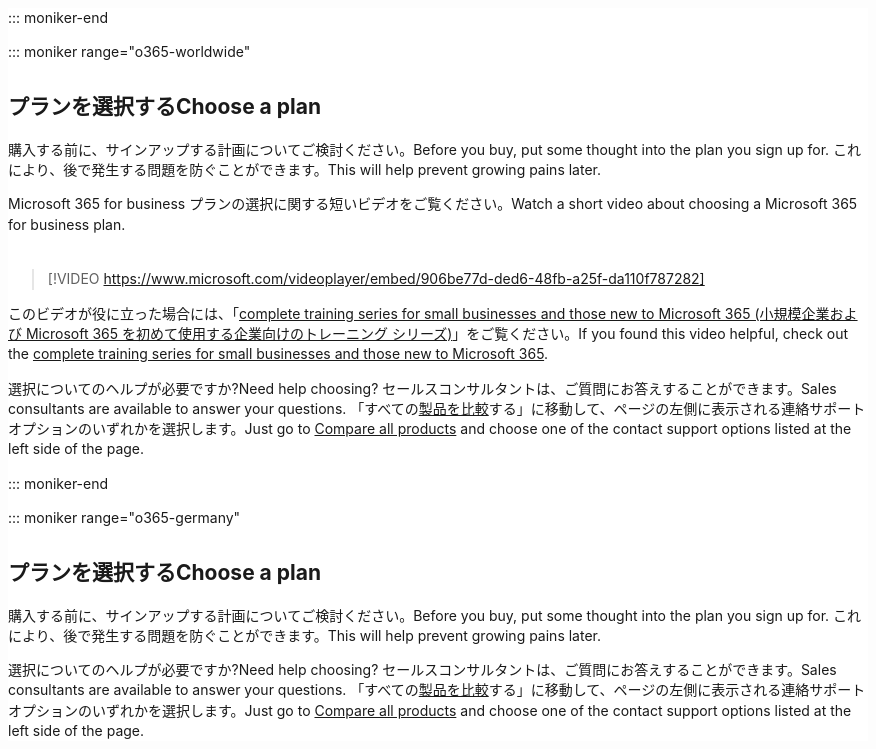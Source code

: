 ::: moniker-end

::: moniker range="o365-worldwide"
## <a name="choose-a-plan"></a><span data-ttu-id="054c0-120">プランを選択する</span><span class="sxs-lookup"><span data-stu-id="054c0-120">Choose a plan</span></span>

<span data-ttu-id="054c0-121">購入する前に、サインアップする計画についてご検討ください。</span><span class="sxs-lookup"><span data-stu-id="054c0-121">Before you buy, put some thought into the plan you sign up for.</span></span> <span data-ttu-id="054c0-122">これにより、後で発生する問題を防ぐことができます。</span><span class="sxs-lookup"><span data-stu-id="054c0-122">This will help prevent growing pains later.</span></span>

<span data-ttu-id="054c0-123">Microsoft 365 for business プランの選択に関する短いビデオをご覧ください。</span><span class="sxs-lookup"><span data-stu-id="054c0-123">Watch a short video about choosing a Microsoft 365 for business plan.</span></span><br><br>

> [!VIDEO https://www.microsoft.com/videoplayer/embed/906be77d-ded6-48fb-a25f-da110f787282]

<span data-ttu-id="054c0-124">このビデオが役に立った場合には、「[complete training series for small businesses and those new to Microsoft 365 (小規模企業および Microsoft 365 を初めて使用する企業向けのトレーニング シリーズ)](https://support.office.com/article/6ab4bbcd-79cf-4000-a0bd-d42ce4d12816)」をご覧ください。</span><span class="sxs-lookup"><span data-stu-id="054c0-124">If you found this video helpful, check out the [complete training series for small businesses and those new to Microsoft 365](https://support.office.com/article/6ab4bbcd-79cf-4000-a0bd-d42ce4d12816).</span></span>

<span data-ttu-id="054c0-125">選択についてのヘルプが必要ですか?</span><span class="sxs-lookup"><span data-stu-id="054c0-125">Need help choosing?</span></span> <span data-ttu-id="054c0-126">セールスコンサルタントは、ご質問にお答えすることができます。</span><span class="sxs-lookup"><span data-stu-id="054c0-126">Sales consultants are available to answer your questions.</span></span> <span data-ttu-id="054c0-127">「すべての[製品を比較](https://products.office.com/compare-all-microsoft-office-products?tab=2)する」に移動して、ページの左側に表示される連絡サポートオプションのいずれかを選択します。</span><span class="sxs-lookup"><span data-stu-id="054c0-127">Just go to [Compare all products](https://products.office.com/compare-all-microsoft-office-products?tab=2) and choose one of the contact support options listed at the left side of the page.</span></span>
  
::: moniker-end

::: moniker range="o365-germany"
## <a name="choose-a-plan"></a><span data-ttu-id="054c0-128">プランを選択する</span><span class="sxs-lookup"><span data-stu-id="054c0-128">Choose a plan</span></span>

<span data-ttu-id="054c0-129">購入する前に、サインアップする計画についてご検討ください。</span><span class="sxs-lookup"><span data-stu-id="054c0-129">Before you buy, put some thought into the plan you sign up for.</span></span> <span data-ttu-id="054c0-130">これにより、後で発生する問題を防ぐことができます。</span><span class="sxs-lookup"><span data-stu-id="054c0-130">This will help prevent growing pains later.</span></span>
  
<span data-ttu-id="054c0-131">選択についてのヘルプが必要ですか?</span><span class="sxs-lookup"><span data-stu-id="054c0-131">Need help choosing?</span></span> <span data-ttu-id="054c0-132">セールスコンサルタントは、ご質問にお答えすることができます。</span><span class="sxs-lookup"><span data-stu-id="054c0-132">Sales consultants are available to answer your questions.</span></span> <span data-ttu-id="054c0-133">「すべての[製品を比較](https://products.office.com/compare-all-microsoft-office-products?tab=2)する」に移動して、ページの左側に表示される連絡サポートオプションのいずれかを選択します。</span><span class="sxs-lookup"><span data-stu-id="054c0-133">Just go to [Compare all products](https://products.office.com/compare-all-microsoft-office-products?tab=2) and choose one of the contact support options listed at the left side of the page.</span></span> 
  
